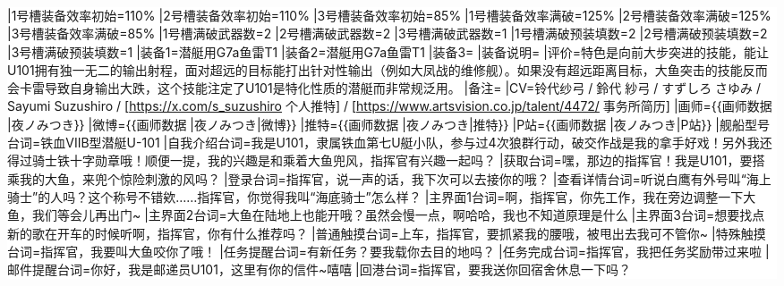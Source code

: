 |1号槽装备效率初始=110%
|2号槽装备效率初始=110%
|3号槽装备效率初始=85%
|1号槽装备效率满破=125%
|2号槽装备效率满破=125%
|3号槽装备效率满破=85%
|1号槽满破武器数=2
|2号槽满破武器数=2
|3号槽满破武器数=1
|1号槽满破预装填数=2
|2号槽满破预装填数=2
|3号槽满破预装填数=1
|装备1=潜艇用G7a鱼雷T1
|装备2=潜艇用G7a鱼雷T1
|装备3=
|装备说明=
|评价=特色是向前大步突进的技能，能让U101拥有独一无二的输出射程，面对超远的目标能打出针对性输出（例如大凤战的维修舰）。如果没有超远距离目标，大鱼突击的技能反而会卡雷导致自身输出大跌，这个技能注定了U101是特化性质的潜艇而非常规泛用。
|备注=
|CV=铃代纱弓 / 鈴代 紗弓 / すずしろ さゆみ / Sayumi Suzushiro / [https://x.com/s_suzushiro 个人推特] / [https://www.artsvision.co.jp/talent/4472/ 事务所简历]
|画师={{画师数据 |夜ノみつき}}
|微博={{画师数据 |夜ノみつき|微博}}
|推特={{画师数据 |夜ノみつき|推特}}
|P站={{画师数据 |夜ノみつき|P站}}
|舰船型号台词=铁血VIIB型潜艇U-101
|自我介绍台词=我是U101，隶属铁血第七U艇小队，参与过4次狼群行动，破交作战是我的拿手好戏！另外我还得过骑士铁十字勋章哦！顺便一提，我的兴趣是和乘着大鱼兜风，指挥官有兴趣一起吗？
|获取台词=嘿，那边的指挥官！我是U101，要搭乘我的大鱼，来兜个惊险刺激的风吗？
|登录台词=指挥官，说一声的话，我下次可以去接你的哦？
|查看详情台词=听说白鹰有外号叫“海上骑士”的人吗？这个称号不错欸……指挥官，你觉得我叫“海底骑士”怎么样？
|主界面1台词=啊，指挥官，你先工作，我在旁边调整一下大鱼，我们等会儿再出门~
|主界面2台词=大鱼在陆地上也能开哦？虽然会慢一点，啊哈哈，我也不知道原理是什么
|主界面3台词=想要找点新的歌在开车的时候听啊，指挥官，你有什么推荐吗？
|普通触摸台词=上车，指挥官，要抓紧我的腰哦，被甩出去我可不管你~
|特殊触摸台词=指挥官，我要叫大鱼咬你了哦！
|任务提醒台词=有新任务？要我载你去目的地吗？
|任务完成台词=指挥官，我把任务奖励带过来啦
|邮件提醒台词=你好，我是邮递员U101，这里有你的信件~嘻嘻
|回港台词=指挥官，要我送你回宿舍休息一下吗？